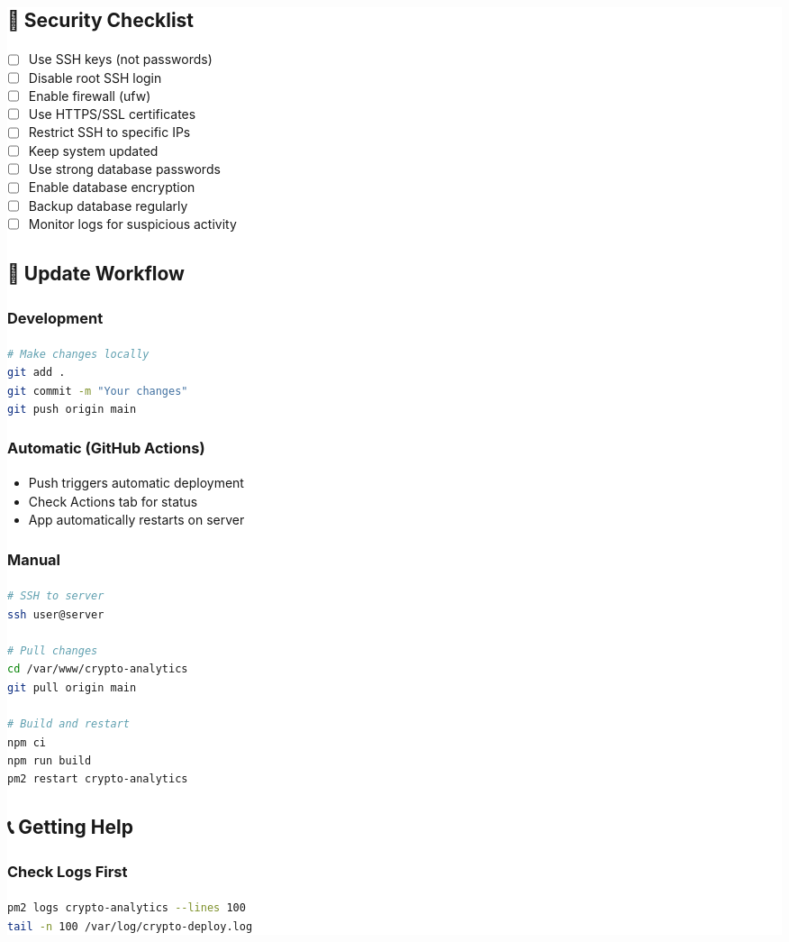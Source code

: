 ## 🔐 Security Checklist

- [ ] Use SSH keys (not passwords)
- [ ] Disable root SSH login
- [ ] Enable firewall (ufw)
- [ ] Use HTTPS/SSL certificates
- [ ] Restrict SSH to specific IPs
- [ ] Keep system updated
- [ ] Use strong database passwords
- [ ] Enable database encryption
- [ ] Backup database regularly
- [ ] Monitor logs for suspicious activity

## 🔄 Update Workflow

### Development
```bash
# Make changes locally
git add .
git commit -m "Your changes"
git push origin main
```

### Automatic (GitHub Actions)
- Push triggers automatic deployment
- Check Actions tab for status
- App automatically restarts on server

### Manual
```bash
# SSH to server
ssh user@server

# Pull changes
cd /var/www/crypto-analytics
git pull origin main

# Build and restart
npm ci
npm run build
pm2 restart crypto-analytics
```

## 📞 Getting Help

### Check Logs First
```bash
pm2 logs crypto-analytics --lines 100
tail -n 100 /var/log/crypto-deploy.log
```
